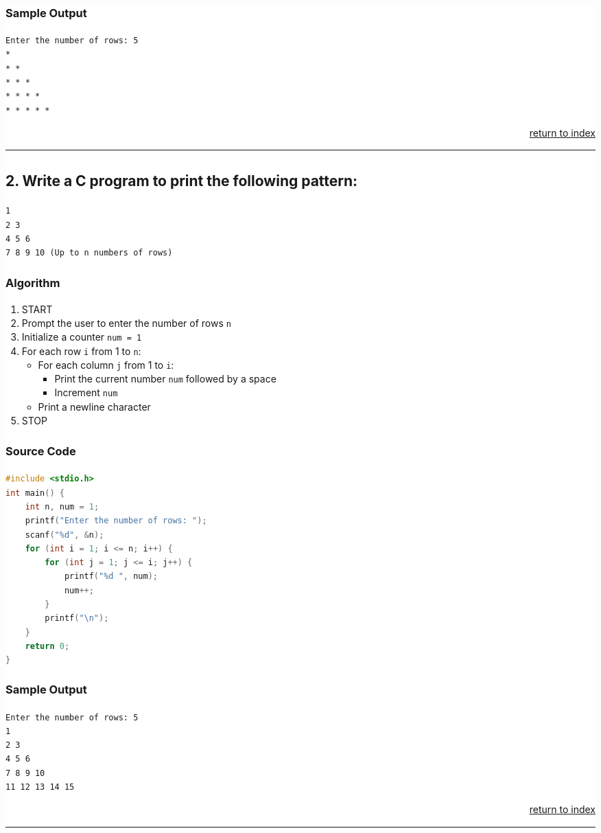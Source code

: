 ### Sample Output
```text
Enter the number of rows: 5
* 
* * 
* * * 
* * * * 
* * * * * 
```
<div align="right"><a href="#index">return to index</a></div><hr>

## 2. Write a C program to print the following pattern:

```
1 
2 3 
4 5 6 
7 8 9 10 (Up to n numbers of rows)
```

### Algorithm
1. START
2. Prompt the user to enter the number of rows `n`
3. Initialize a counter `num = 1`
4. For each row `i` from 1 to `n`:
   - For each column `j` from 1 to `i`:
     - Print the current number `num` followed by a space
     - Increment `num`
   - Print a newline character
5. STOP

### Source Code
```c
#include <stdio.h>
int main() {
    int n, num = 1;
    printf("Enter the number of rows: ");
    scanf("%d", &n);
    for (int i = 1; i <= n; i++) {
        for (int j = 1; j <= i; j++) {
            printf("%d ", num);
            num++;
        }
        printf("\n");
    }
    return 0;
}
```

### Sample Output
```text
Enter the number of rows: 5
1 
2 3 
4 5 6 
7 8 9 10 
11 12 13 14 15 
```
<div align="right"><a href="#index">return to index</a></div><hr>
